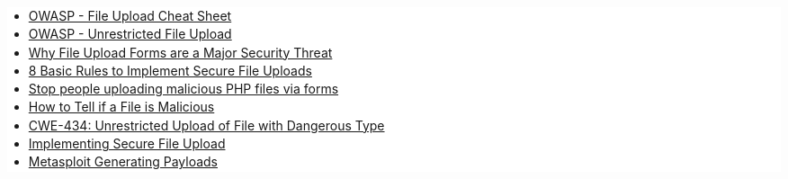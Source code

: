 - [OWASP - File Upload Cheat Sheet](https://cheatsheetseries.owasp.org/cheatsheets/File_Upload_Cheat_Sheet.html)
- [OWASP - Unrestricted File Upload](https://owasp.org/www-community/vulnerabilities/Unrestricted_File_Upload)
- [Why File Upload Forms are a Major Security Threat](https://www.acunetix.com/websitesecurity/upload-forms-threat/)
- [8 Basic Rules to Implement Secure File Uploads](https://software-security.sans.org/blog/2009/12/28/8-basic-rules-to-implement-secure-file-uploads)
- [Stop people uploading malicious PHP files via forms](https://stackoverflow.com/questions/602539/stop-people-uploading-malicious-php-files-via-forms)
- [How to Tell if a File is Malicious](https://web.archive.org/web/20210710090809/https://www.techsupportalert.com/content/how-tell-if-file-malicious.htm)
- [CWE-434: Unrestricted Upload of File with Dangerous Type](https://cwe.mitre.org/data/definitions/434.html)
- [Implementing Secure File Upload](https://infosecauditor.wordpress.com/tag/malicious-file-upload/)
- [Metasploit Generating Payloads](https://www.offensive-security.com/metasploit-unleashed/Generating_Payloads)
